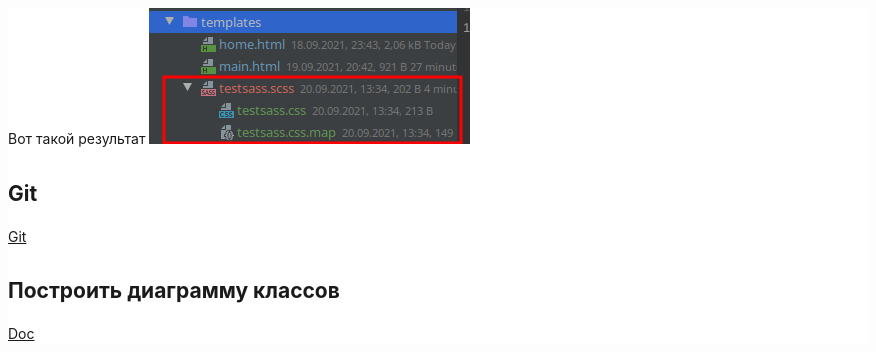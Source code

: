 
Вот такой результат
![](_attachments/18f9ffd77cddeef92b7d5fbdb3f6dfce.png)

## Git

[Git](../Знания/Git.md##Pychram%5CGit)

## Построить диаграмму классов

[Doc](https://www.jetbrains.com/help/pycharm/class-diagram.html#manage_class_diagram)